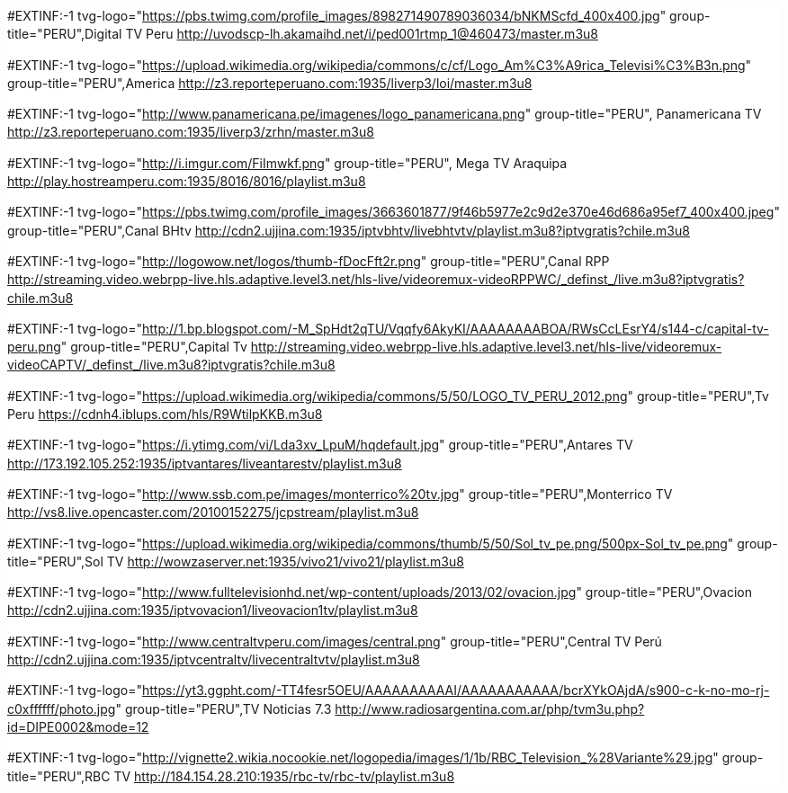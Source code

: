 
#EXTINF:-1 tvg-logo="https://pbs.twimg.com/profile_images/898271490789036034/bNKMScfd_400x400.jpg" group-title="PERU",Digital TV Peru
http://uvodscp-lh.akamaihd.net/i/ped001rtmp_1@460473/master.m3u8

#EXTINF:-1 tvg-logo="https://upload.wikimedia.org/wikipedia/commons/c/cf/Logo_Am%C3%A9rica_Televisi%C3%B3n.png" group-title="PERU",America
http://z3.reporteperuano.com:1935/liverp3/loi/master.m3u8

#EXTINF:-1 tvg-logo="http://www.panamericana.pe/imagenes/logo_panamericana.png" group-title="PERU", Panamericana TV
http://z3.reporteperuano.com:1935/liverp3/zrhn/master.m3u8

#EXTINF:-1 tvg-logo="http://i.imgur.com/FiImwkf.png" group-title="PERU", Mega TV Araquipa
http://play.hostreamperu.com:1935/8016/8016/playlist.m3u8

#EXTINF:-1 tvg-logo="https://pbs.twimg.com/profile_images/3663601877/9f46b5977e2c9d2e370e46d686a95ef7_400x400.jpeg" group-title="PERU",Canal BHtv
http://cdn2.ujjina.com:1935/iptvbhtv/livebhtvtv/playlist.m3u8?iptvgratis?chile.m3u8

#EXTINF:-1 tvg-logo="http://logowow.net/logos/thumb-fDocFft2r.png" group-title="PERU",Canal RPP
http://streaming.video.webrpp-live.hls.adaptive.level3.net/hls-live/videoremux-videoRPPWC/_definst_/live.m3u8?iptvgratis?chile.m3u8

#EXTINF:-1 tvg-logo="http://1.bp.blogspot.com/-M_SpHdt2qTU/Vqqfy6AkyKI/AAAAAAAABOA/RWsCcLEsrY4/s144-c/capital-tv-peru.png" group-title="PERU",Capital Tv
http://streaming.video.webrpp-live.hls.adaptive.level3.net/hls-live/videoremux-videoCAPTV/_definst_/live.m3u8?iptvgratis?chile.m3u8

#EXTINF:-1 tvg-logo="https://upload.wikimedia.org/wikipedia/commons/5/50/LOGO_TV_PERU_2012.png" group-title="PERU",Tv Peru
https://cdnh4.iblups.com/hls/R9WtilpKKB.m3u8

#EXTINF:-1 tvg-logo="https://i.ytimg.com/vi/Lda3xv_LpuM/hqdefault.jpg" group-title="PERU",Antares TV
http://173.192.105.252:1935/iptvantares/liveantarestv/playlist.m3u8

#EXTINF:-1 tvg-logo="http://www.ssb.com.pe/images/monterrico%20tv.jpg" group-title="PERU",Monterrico TV
http://vs8.live.opencaster.com/20100152275/jcpstream/playlist.m3u8

#EXTINF:-1 tvg-logo="https://upload.wikimedia.org/wikipedia/commons/thumb/5/50/Sol_tv_pe.png/500px-Sol_tv_pe.png" group-title="PERU",Sol TV
http://wowzaserver.net:1935/vivo21/vivo21/playlist.m3u8

#EXTINF:-1 tvg-logo="http://www.fulltelevisionhd.net/wp-content/uploads/2013/02/ovacion.jpg" group-title="PERU",Ovacion
http://cdn2.ujjina.com:1935/iptvovacion1/liveovacion1tv/playlist.m3u8

#EXTINF:-1 tvg-logo="http://www.centraltvperu.com/images/central.png" group-title="PERU",Central TV Perú
http://cdn2.ujjina.com:1935/iptvcentraltv/livecentraltvtv/playlist.m3u8

#EXTINF:-1 tvg-logo="https://yt3.ggpht.com/-TT4fesr5OEU/AAAAAAAAAAI/AAAAAAAAAAA/bcrXYkOAjdA/s900-c-k-no-mo-rj-c0xffffff/photo.jpg" group-title="PERU",TV Noticias 7.3
http://www.radiosargentina.com.ar/php/tvm3u.php?id=DIPE0002&mode=12

#EXTINF:-1 tvg-logo="http://vignette2.wikia.nocookie.net/logopedia/images/1/1b/RBC_Television_%28Variante%29.jpg" group-title="PERU",RBC TV
http://184.154.28.210:1935/rbc-tv/rbc-tv/playlist.m3u8
